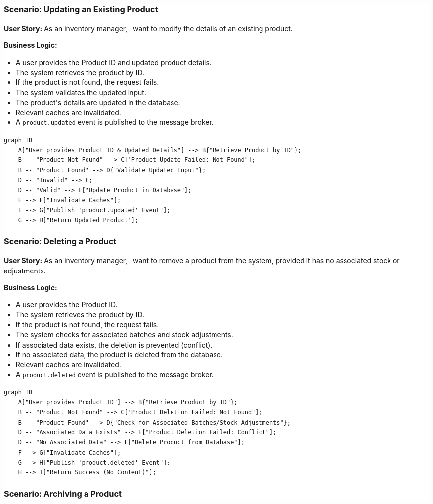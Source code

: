 ### Scenario: Updating an Existing Product

**User Story:** As an inventory manager, I want to modify the details of an existing product.

**Business Logic:**
*   A user provides the Product ID and updated product details.
*   The system retrieves the product by ID.
*   If the product is not found, the request fails.
*   The system validates the updated input.
*   The product's details are updated in the database.
*   Relevant caches are invalidated.
*   A `product.updated` event is published to the message broker.

```mermaid
graph TD
    A["User provides Product ID & Updated Details"] --> B{"Retrieve Product by ID"};
    B -- "Product Not Found" --> C["Product Update Failed: Not Found"];
    B -- "Product Found" --> D{"Validate Updated Input"};
    D -- "Invalid" --> C;
    D -- "Valid" --> E["Update Product in Database"];
    E --> F["Invalidate Caches"];
    F --> G["Publish 'product.updated' Event"];
    G --> H["Return Updated Product"];
```

### Scenario: Deleting a Product

**User Story:** As an inventory manager, I want to remove a product from the system, provided it has no associated stock or adjustments.

**Business Logic:**
*   A user provides the Product ID.
*   The system retrieves the product by ID.
*   If the product is not found, the request fails.
*   The system checks for associated batches and stock adjustments.
*   If associated data exists, the deletion is prevented (conflict).
*   If no associated data, the product is deleted from the database.
*   Relevant caches are invalidated.
*   A `product.deleted` event is published to the message broker.

```mermaid
graph TD
    A["User provides Product ID"] --> B{"Retrieve Product by ID"};
    B -- "Product Not Found" --> C["Product Deletion Failed: Not Found"];
    B -- "Product Found" --> D{"Check for Associated Batches/Stock Adjustments"};
    D -- "Associated Data Exists" --> E["Product Deletion Failed: Conflict"];
    D -- "No Associated Data" --> F["Delete Product from Database"];
    F --> G["Invalidate Caches"];
    G --> H["Publish 'product.deleted' Event"];
    H --> I["Return Success (No Content)"];
```

### Scenario: Archiving a Product
